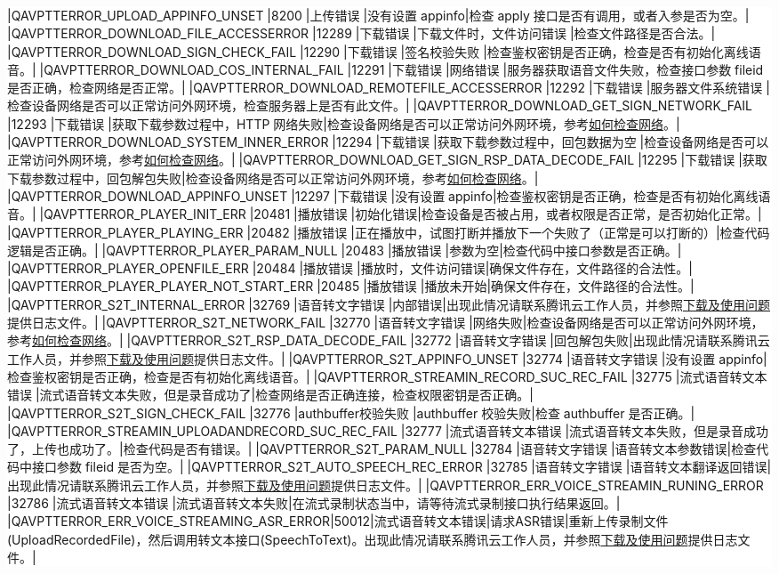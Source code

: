 |QAVPTTERROR_UPLOAD_APPINFO_UNSET               |8200   |上传错误       |没有设置 appinfo|检查 apply 接口是否有调用，或者入参是否为空。|
|QAVPTTERROR_DOWNLOAD_FILE_ACCESSERROR          |12289  |下载错误       |下载文件时，文件访问错误    |检查文件路径是否合法。|
|QAVPTTERROR_DOWNLOAD_SIGN_CHECK_FAIL           |12290  |下载错误       |签名校验失败    |检查鉴权密钥是否正确，检查是否有初始化离线语音。|
|QAVPTTERROR_DOWNLOAD_COS_INTERNAL_FAIL         |12291  |下载错误       |网络错误    |服务器获取语音文件失败，检查接口参数 fileid 是否正确，检查网络是否正常。|
|QAVPTTERROR_DOWNLOAD_REMOTEFILE_ACCESSERROR    |12292  |下载错误       |服务器文件系统错误    |检查设备网络是否可以正常访问外网环境，检查服务器上是否有此文件。|
|QAVPTTERROR_DOWNLOAD_GET_SIGN_NETWORK_FAIL     |12293  |下载错误       |获取下载参数过程中，HTTP 网络失败|检查设备网络是否可以正常访问外网环境，参考[如何检查网络](https://cloud.tencent.com/document/product/607/43103#.E5.87.BA.E7.8E.B0.E7.BD.91.E7.BB.9C.E9.97.AE.E9.A2.98.EF.BC.8C.E8.AF.A5.E5.A6.82.E4.BD.95.E6.8E.92.E6.9F.A5.EF.BC.9F)。|
|QAVPTTERROR_DOWNLOAD_SYSTEM_INNER_ERROR        |12294  |下载错误       |获取下载参数过程中，回包数据为空 |检查设备网络是否可以正常访问外网环境，参考[如何检查网络](https://cloud.tencent.com/document/product/607/43103#.E5.87.BA.E7.8E.B0.E7.BD.91.E7.BB.9C.E9.97.AE.E9.A2.98.EF.BC.8C.E8.AF.A5.E5.A6.82.E4.BD.95.E6.8E.92.E6.9F.A5.EF.BC.9F)。|
|QAVPTTERROR_DOWNLOAD_GET_SIGN_RSP_DATA_DECODE_FAIL    |12295  |下载错误       |获取下载参数过程中，回包解包失败|检查设备网络是否可以正常访问外网环境，参考[如何检查网络](https://cloud.tencent.com/document/product/607/43103#.E5.87.BA.E7.8E.B0.E7.BD.91.E7.BB.9C.E9.97.AE.E9.A2.98.EF.BC.8C.E8.AF.A5.E5.A6.82.E4.BD.95.E6.8E.92.E6.9F.A5.EF.BC.9F)。|
|QAVPTTERROR_DOWNLOAD_APPINFO_UNSET				|12297  |下载错误       |没有设置 appinfo|检查鉴权密钥是否正确，检查是否有初始化离线语音。|
|QAVPTTERROR_PLAYER_INIT_ERR                    |20481  |播放错误       |初始化错误|检查设备是否被占用，或者权限是否正常，是否初始化正常。|
|QAVPTTERROR_PLAYER_PLAYING_ERR                 |20482  |播放错误       |正在播放中，试图打断并播放下一个失败了（正常是可以打断的）|检查代码逻辑是否正确。|
|QAVPTTERROR_PLAYER_PARAM_NULL                  |20483  |播放错误       |参数为空|检查代码中接口参数是否正确。|
|QAVPTTERROR_PLAYER_OPENFILE_ERR                |20484  |播放错误       |播放时，文件访问错误|确保文件存在，文件路径的合法性。|
|QAVPTTERROR_PLAYER_PLAYER_NOT_START_ERR        |20485  |播放错误       |播放未开始|确保文件存在，文件路径的合法性。|
|QAVPTTERROR_S2T_INTERNAL_ERROR                 |32769  |语音转文字错误 |内部错误|出现此情况请联系腾讯云工作人员，并参照[下载及使用问题](https://cloud.tencent.com/document/product/607/30410#.E5.A6.82.E4.BD.95.E5.8F.96.E5.BE.97.E6.97.A5.E5.BF.97.EF.BC.9F)提供日志文件。|
|QAVPTTERROR_S2T_NETWORK_FAIL                   |32770  |语音转文字错误 |网络失败|检查设备网络是否可以正常访问外网环境，参考[如何检查网络](https://cloud.tencent.com/document/product/607/43103#.E5.87.BA.E7.8E.B0.E7.BD.91.E7.BB.9C.E9.97.AE.E9.A2.98.EF.BC.8C.E8.AF.A5.E5.A6.82.E4.BD.95.E6.8E.92.E6.9F.A5.EF.BC.9F)。|
|QAVPTTERROR_S2T_RSP_DATA_DECODE_FAIL           |32772  |语音转文字错误 |回包解包失败|出现此情况请联系腾讯云工作人员，并参照[下载及使用问题](https://cloud.tencent.com/document/product/607/30410#.E5.A6.82.E4.BD.95.E5.8F.96.E5.BE.97.E6.97.A5.E5.BF.97.EF.BC.9F)提供日志文件。|
|QAVPTTERROR_S2T_APPINFO_UNSET                  |32774  |语音转文字错误 |没有设置 appinfo|检查鉴权密钥是否正确，检查是否有初始化离线语音。|
|QAVPTTERROR_STREAMIN_RECORD_SUC_REC_FAIL       |32775  |流式语音转文本错误     |流式语音转文本失败，但是录音成功了|检查网络是否正确连接，检查权限密钥是否正确。|
|QAVPTTERROR_S2T_SIGN_CHECK_FAIL                |32776  |authbuffer校验失败   |authbuffer 校验失败|检查 authbuffer 是否正确。|
|QAVPTTERROR_STREAMIN_UPLOADANDRECORD_SUC_REC_FAIL    |32777  |流式语音转文本错误     |流式语音转文本失败，但是录音成功了，上传也成功了。|检查代码是否有错误。|
|QAVPTTERROR_S2T_PARAM_NULL                     |32784  |语音转文字错误     |语音转文本参数错误|检查代码中接口参数 fileid 是否为空。|
|QAVPTTERROR_S2T_AUTO_SPEECH_REC_ERROR          |32785  |语音转文字错误     |语音转文本翻译返回错误|出现此情况请联系腾讯云工作人员，并参照[下载及使用问题](https://cloud.tencent.com/document/product/607/30410#.E5.A6.82.E4.BD.95.E5.8F.96.E5.BE.97.E6.97.A5.E5.BF.97.EF.BC.9F)提供日志文件。|
|QAVPTTERROR_ERR_VOICE_STREAMIN_RUNING_ERROR    |32786  |流式语音转文本错误     |流式语音转文本失败|在流式录制状态当中，请等待流式录制接口执行结果返回。|
|QAVPTTERROR_ERR_VOICE_STREAMING_ASR_ERROR|50012|流式语音转文本错误|请求ASR错误|重新上传录制文件(UploadRecordedFile)，然后调用转文本接口(SpeechToText)。出现此情况请联系腾讯云工作人员，并参照[下载及使用问题](https://cloud.tencent.com/document/product/607/30410#.E5.A6.82.E4.BD.95.E5.8F.96.E5.BE.97.E6.97.A5.E5.BF.97.EF.BC.9F)提供日志文件。|